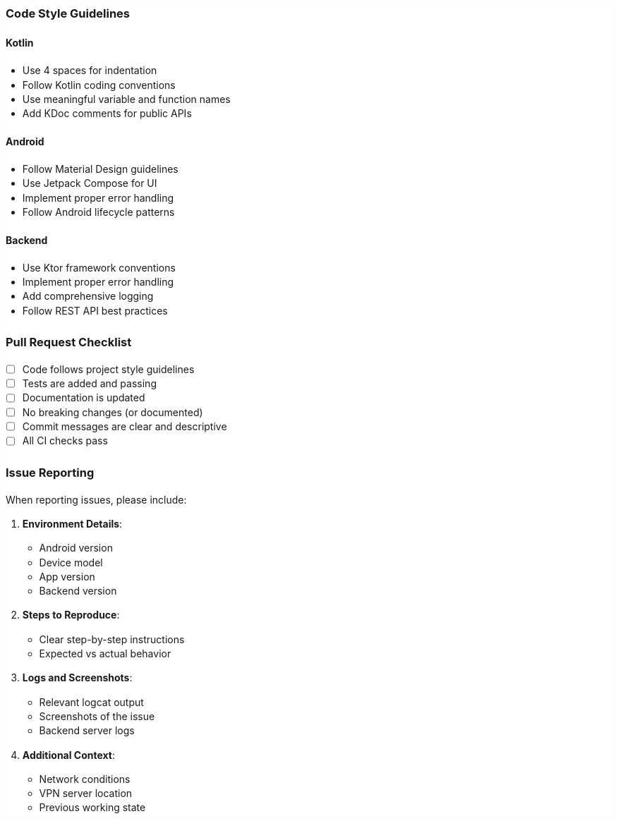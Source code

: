 ### Code Style Guidelines

#### Kotlin
- Use 4 spaces for indentation
- Follow Kotlin coding conventions
- Use meaningful variable and function names
- Add KDoc comments for public APIs

#### Android
- Follow Material Design guidelines
- Use Jetpack Compose for UI
- Implement proper error handling
- Follow Android lifecycle patterns

#### Backend
- Use Ktor framework conventions
- Implement proper error handling
- Add comprehensive logging
- Follow REST API best practices

### Pull Request Checklist

- [ ] Code follows project style guidelines
- [ ] Tests are added and passing
- [ ] Documentation is updated
- [ ] No breaking changes (or documented)
- [ ] Commit messages are clear and descriptive
- [ ] All CI checks pass

### Issue Reporting

When reporting issues, please include:

1. **Environment Details**:
   - Android version
   - Device model
   - App version
   - Backend version

2. **Steps to Reproduce**:
   - Clear step-by-step instructions
   - Expected vs actual behavior

3. **Logs and Screenshots**:
   - Relevant logcat output
   - Screenshots of the issue
   - Backend server logs

4. **Additional Context**:
   - Network conditions
   - VPN server location
   - Previous working state
